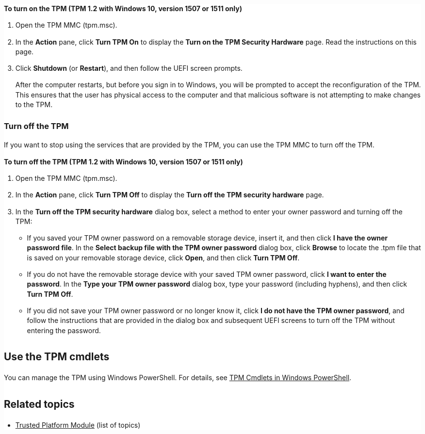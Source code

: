 **To turn on the TPM (TPM 1.2 with Windows 10, version 1507 or 1511 only)**

1.  Open the TPM MMC (tpm.msc).

2.  In the **Action** pane, click **Turn TPM On** to display the **Turn on the TPM Security Hardware** page. Read the instructions on this page.

3.  Click **Shutdown** (or **Restart**), and then follow the UEFI screen prompts.

    After the computer restarts, but before you sign in to Windows, you will be prompted to accept the reconfiguration of the TPM. This ensures that the user has physical access to the computer and that malicious software is not attempting to make changes to the TPM.

### Turn off the TPM

If you want to stop using the services that are provided by the TPM, you can use the TPM MMC to turn off the TPM.

**To turn off the TPM (TPM 1.2 with Windows 10, version 1507 or 1511 only)**

1. Open the TPM MMC (tpm.msc).

2. In the **Action** pane, click **Turn TPM Off** to display the **Turn off the TPM security hardware** page.

3. In the **Turn off the TPM security hardware** dialog box, select a method to enter your owner password and turning off the TPM:

   -   If you saved your TPM owner password on a removable storage device, insert it, and then click **I have the owner password file**. In the **Select backup file with the TPM owner password** dialog box, click **Browse** to locate the .tpm file that is saved on your removable storage device, click **Open**, and then click **Turn TPM Off**.

   -   If you do not have the removable storage device with your saved TPM owner password, click **I want to enter the password**. In the **Type your TPM owner password** dialog box, type your password (including hyphens), and then click **Turn TPM Off**.

   -   If you did not save your TPM owner password or no longer know it, click **I do not have the TPM owner password**, and follow the instructions that are provided in the dialog box and subsequent UEFI screens to turn off the TPM without entering the password.
  
## Use the TPM cmdlets

You can manage the TPM using Windows PowerShell. For details, see [TPM Cmdlets in Windows PowerShell](/powershell/module/trustedplatformmodule/?view=win10-ps).

## Related topics

- [Trusted Platform Module](trusted-platform-module-top-node.md) (list of topics)